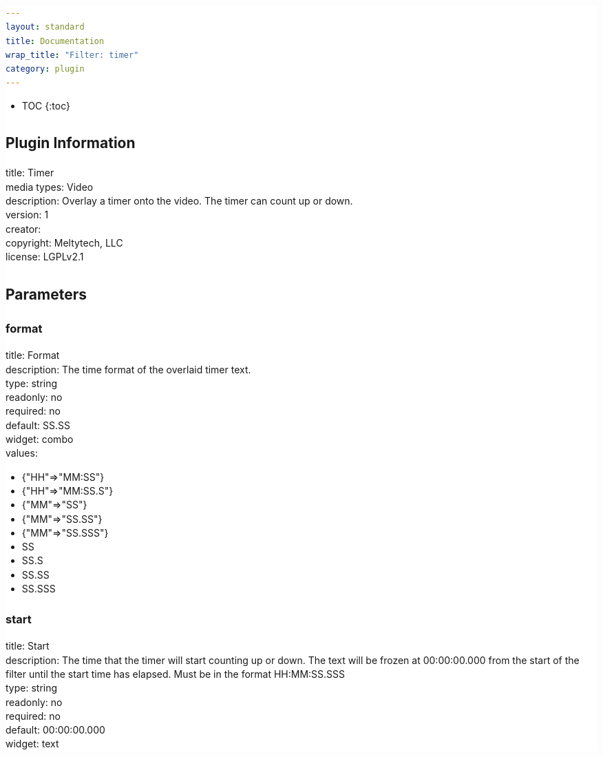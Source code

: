 ```yaml
---
layout: standard
title: Documentation
wrap_title: "Filter: timer"
category: plugin
---
```

* TOC
{:toc}

## Plugin Information

title: Timer  
media types:
Video  
description: Overlay a timer onto the video. The timer can count up or down.  
version: 1  
creator:   
copyright: Meltytech, LLC  
license: LGPLv2.1  

## Parameters

### format

title: Format    
description:
The time format of the overlaid timer text.  
type: string  
readonly: no  
required: no  
default: SS.SS  
widget: combo  
values:  

* {"HH"=>"MM:SS"}
* {"HH"=>"MM:SS.S"}
* {"MM"=>"SS"}
* {"MM"=>"SS.SS"}
* {"MM"=>"SS.SSS"}
* SS
* SS.S
* SS.SS
* SS.SSS

### start

title: Start    
description:
The time that the timer will start counting up or down. The text will be frozen at 00:00:00.000 from the start of the filter until the start time has elapsed. Must be in the format HH:MM:SS.SSS  
type: string  
readonly: no  
required: no  
default: 00:00:00.000  
widget: text  
